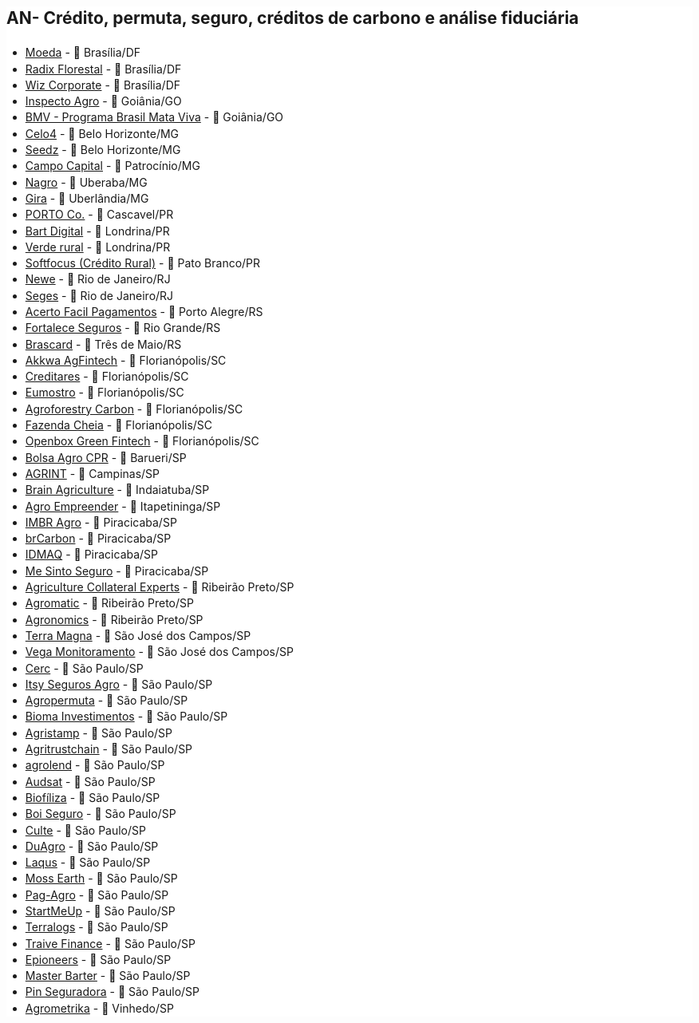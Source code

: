 ## AN- Crédito, permuta, seguro, créditos de carbono e análise fiduciária

- [Moeda](moedaseeds.com) - 📌 Brasília/DF
- [Radix Florestal](radixflorestal.com.br) - 📌 Brasília/DF
- [Wiz Corporate](wizcorporate.com.br/agronegocio) - 📌 Brasília/DF
- [Inspecto Agro](inspectoagri.com) - 📌 Goiânia/GO
- [BMV - Programa Brasil Mata Viva](brasilmataviva.com.br) - 📌 Goiânia/GO
- [Celo4](/company/celo4) - 📌 Belo Horizonte/MG
- [Seedz](seedz.ag) - 📌 Belo Horizonte/MG
- [Campo Capital](campocapital.com.br) - 📌 Patrocínio/MG
- [Nagro](nagro.com.br) - 📌 Uberaba/MG
- [Gira](gira.com.br/#/) - 📌 Uberlândia/MG
- [PORTO Co.](porto.company) - 📌 Cascavel/PR
- [Bart Digital](bartdigital.com.br) - 📌 Londrina/PR
- [Verde rural](verderural.com.br) - 📌 Londrina/PR
- [Softfocus (Crédito Rural)](softfocus.com.br) - 📌 Pato Branco/PR
- [Newe](neweseguros.com.br) - 📌 Rio de Janeiro/RJ
- [Seges](segesagro.com.br) - 📌 Rio de Janeiro/RJ
- [Acerto Facil Pagamentos](acertofacil.com.br) - 📌 Porto Alegre/RS
- [Fortalece Seguros](fortaleceseguros.com.br) - 📌 Rio Grande/RS
- [Brascard](brascard.agr.br) - 📌 Três de Maio/RS
- [Akkwa AgFintech](akkwa.com.br) - 📌 Florianópolis/SC
- [Creditares](creditares.com.br) - 📌 Florianópolis/SC
- [Eumostro](sobre.eumostro.com.br) - 📌 Florianópolis/SC
- [Agroforestry Carbon](agroforestrycarbon.com.br) - 📌 Florianópolis/SC
- [Fazenda Cheia](fazendacheia.com.br) - 📌 Florianópolis/SC
- [Openbox Green Fintech](openbox.com.br) - 📌 Florianópolis/SC
- [Bolsa Agro CPR](bolsaagrocpr.com.br) - 📌 Barueri/SP
- [AGRINT](agrint.com.br) - 📌 Campinas/SP
- [Brain Agriculture](brain.agr.br) - 📌 Indaiatuba/SP
- [Agro Empreender](agroempreender.com.br) - 📌 Itapetininga/SP
- [IMBR Agro](imbragro.com.br) - 📌 Piracicaba/SP
- [brCarbon](brcarbon.com.br) - 📌 Piracicaba/SP
- [IDMAQ](idmaq.com.br) - 📌 Piracicaba/SP
- [Me Sinto Seguro](mesintoseguro.com.br) - 📌 Piracicaba/SP
- [Agriculture Collateral Experts](aceagr.com.br) - 📌 Ribeirão Preto/SP
- [Agromatic](agromatic.agr.br) - 📌 Ribeirão Preto/SP
- [Agronomics](agronomics.agr.br) - 📌 Ribeirão Preto/SP
- [Terra Magna](terramagna.com.br) - 📌 São José dos Campos/SP
- [Vega Monitoramento](Vegamonitoramento.com.br) - 📌 São José dos Campos/SP
- [Cerc](cerc.inf.br) - 📌 São Paulo/SP
- [Itsy Seguros Agro](itsyseguros.com) - 📌 São Paulo/SP
- [Agropermuta](agropermuta.com.br) - 📌 São Paulo/SP
- [Bioma Investimentos](biomainvestimentos.com) - 📌 São Paulo/SP
- [Agristamp](agristamp.com.br) - 📌 São Paulo/SP
- [Agritrustchain](agritrustchain.com) - 📌 São Paulo/SP
- [agrolend](agrolend.agr.br) - 📌 São Paulo/SP
- [Audsat](audsat.com.br) - 📌 São Paulo/SP
- [Biofíliza](biofilica.com.br) - 📌 São Paulo/SP
- [Boi Seguro](/company/segurbovapp) - 📌 São Paulo/SP
- [Culte](culte.com.br) - 📌 São Paulo/SP
- [DuAgro](duagro.agr.br) - 📌 São Paulo/SP
- [Laqus](laqus.com.br) - 📌 São Paulo/SP
- [Moss Earth](moss.earth) - 📌 São Paulo/SP
- [Pag-Agro](pag-agro.com) - 📌 São Paulo/SP
- [StartMeUp](startmeup.com.br) - 📌 São Paulo/SP
- [Terralogs](terralogs.com.br) - 📌 São Paulo/SP
- [Traive Finance](traivefinance.com) - 📌 São Paulo/SP
- [Epioneers](epioneer.io) - 📌 São Paulo/SP
- [Master Barter](masterbarter.com.br) - 📌 São Paulo/SP
- [Pin Seguradora](pinseg.com.br) - 📌 São Paulo/SP
- [Agrometrika](agrometrika.com.br) - 📌 Vinhedo/SP